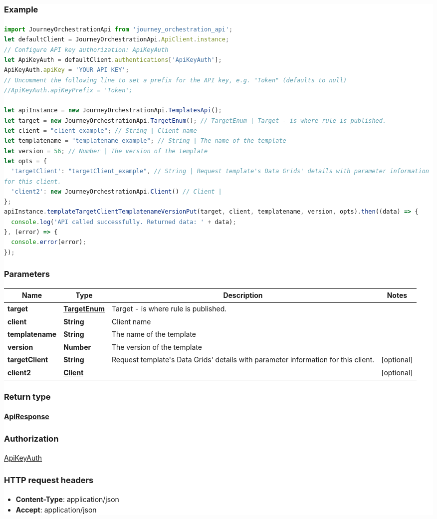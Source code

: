 ### Example

```javascript
import JourneyOrchestrationApi from 'journey_orchestration_api';
let defaultClient = JourneyOrchestrationApi.ApiClient.instance;
// Configure API key authorization: ApiKeyAuth
let ApiKeyAuth = defaultClient.authentications['ApiKeyAuth'];
ApiKeyAuth.apiKey = 'YOUR API KEY';
// Uncomment the following line to set a prefix for the API key, e.g. "Token" (defaults to null)
//ApiKeyAuth.apiKeyPrefix = 'Token';

let apiInstance = new JourneyOrchestrationApi.TemplatesApi();
let target = new JourneyOrchestrationApi.TargetEnum(); // TargetEnum | Target - is where rule is published.
let client = "client_example"; // String | Client name
let templatename = "templatename_example"; // String | The name of the template
let version = 56; // Number | The version of the template
let opts = {
  'targetClient': "targetClient_example", // String | Request template's Data Grids' details with parameter information for this client.
  'client2': new JourneyOrchestrationApi.Client() // Client | 
};
apiInstance.templateTargetClientTemplatenameVersionPut(target, client, templatename, version, opts).then((data) => {
  console.log('API called successfully. Returned data: ' + data);
}, (error) => {
  console.error(error);
});

```

### Parameters


Name | Type | Description  | Notes
------------- | ------------- | ------------- | -------------
 **target** | [**TargetEnum**](.md)| Target - is where rule is published. | 
 **client** | **String**| Client name | 
 **templatename** | **String**| The name of the template | 
 **version** | **Number**| The version of the template | 
 **targetClient** | **String**| Request template&#39;s Data Grids&#39; details with parameter information for this client. | [optional] 
 **client2** | [**Client**](Client.md)|  | [optional] 

### Return type

[**ApiResponse**](ApiResponse.md)

### Authorization

[ApiKeyAuth](../README.md#ApiKeyAuth)

### HTTP request headers

- **Content-Type**: application/json
- **Accept**: application/json

